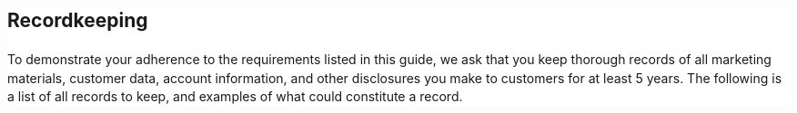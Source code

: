 ## Recordkeeping

To demonstrate your adherence to the requirements listed in this guide, we ask that you keep thorough records of all marketing materials, customer data, account information, and other disclosures you make to customers for at least 5 years. The following is a list of all records to keep, and examples of what could constitute a record.

